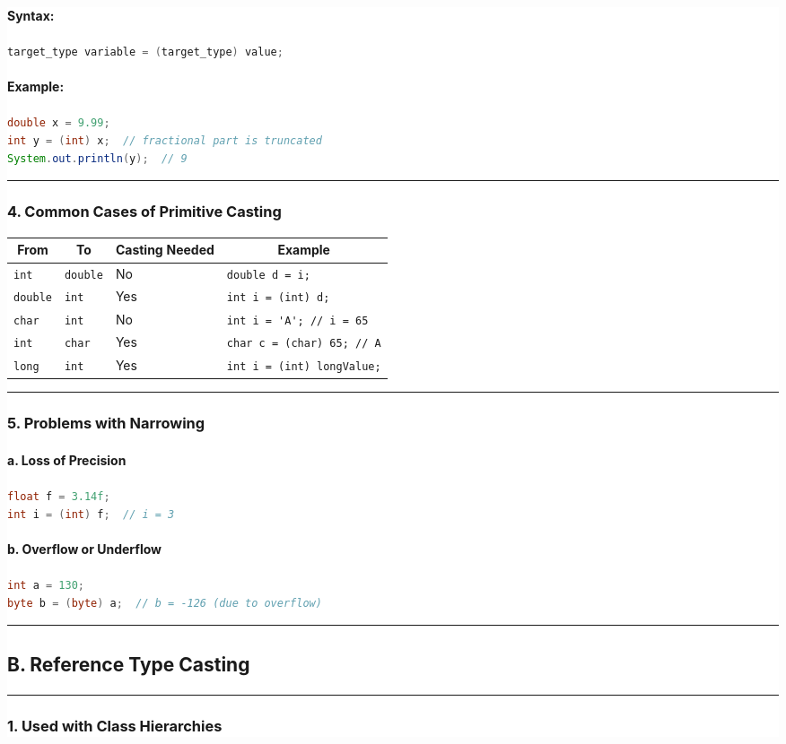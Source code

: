 #### Syntax:

```java
target_type variable = (target_type) value;
```

#### Example:

```java
double x = 9.99;
int y = (int) x;  // fractional part is truncated
System.out.println(y);  // 9
```

---

### 4. **Common Cases of Primitive Casting**

| From     | To       | Casting Needed | Example                    |
| -------- | -------- | -------------- | -------------------------- |
| `int`    | `double` | No             | `double d = i;`            |
| `double` | `int`    | Yes            | `int i = (int) d;`         |
| `char`   | `int`    | No             | `int i = 'A'; // i = 65`   |
| `int`    | `char`   | Yes            | `char c = (char) 65; // A` |
| `long`   | `int`    | Yes            | `int i = (int) longValue;` |

---

### 5. **Problems with Narrowing**

#### a. **Loss of Precision**

```java
float f = 3.14f;
int i = (int) f;  // i = 3
```

#### b. **Overflow or Underflow**

```java
int a = 130;
byte b = (byte) a;  // b = -126 (due to overflow)
```

---

## B. **Reference Type Casting**

---

### 1. **Used with Class Hierarchies**
